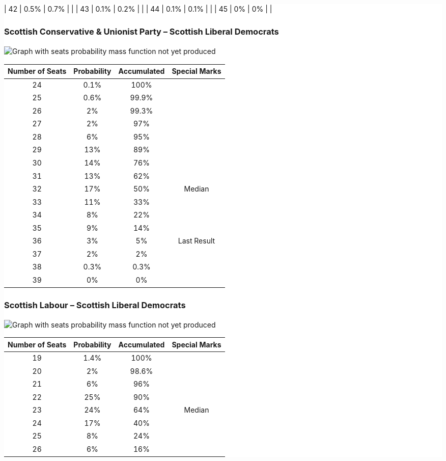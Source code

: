 | 42 | 0.5% | 0.7% |  |
| 43 | 0.1% | 0.2% |  |
| 44 | 0.1% | 0.1% |  |
| 45 | 0% | 0% |  |

### Scottish Conservative & Unionist Party – Scottish Liberal Democrats

![Graph with seats probability mass function not yet produced](2021-03-26-FindOutNow-coalitions-seats-pmf-con–lib.png "Seats Probability Mass Function")

| Number of Seats | Probability | Accumulated | Special Marks |
|:---------------:|:-----------:|:-----------:|:-------------:|
| 24 | 0.1% | 100% |  |
| 25 | 0.6% | 99.9% |  |
| 26 | 2% | 99.3% |  |
| 27 | 2% | 97% |  |
| 28 | 6% | 95% |  |
| 29 | 13% | 89% |  |
| 30 | 14% | 76% |  |
| 31 | 13% | 62% |  |
| 32 | 17% | 50% | Median |
| 33 | 11% | 33% |  |
| 34 | 8% | 22% |  |
| 35 | 9% | 14% |  |
| 36 | 3% | 5% | Last Result |
| 37 | 2% | 2% |  |
| 38 | 0.3% | 0.3% |  |
| 39 | 0% | 0% |  |

### Scottish Labour – Scottish Liberal Democrats

![Graph with seats probability mass function not yet produced](2021-03-26-FindOutNow-coalitions-seats-pmf-lab–lib.png "Seats Probability Mass Function")

| Number of Seats | Probability | Accumulated | Special Marks |
|:---------------:|:-----------:|:-----------:|:-------------:|
| 19 | 1.4% | 100% |  |
| 20 | 2% | 98.6% |  |
| 21 | 6% | 96% |  |
| 22 | 25% | 90% |  |
| 23 | 24% | 64% | Median |
| 24 | 17% | 40% |  |
| 25 | 8% | 24% |  |
| 26 | 6% | 16% |  |